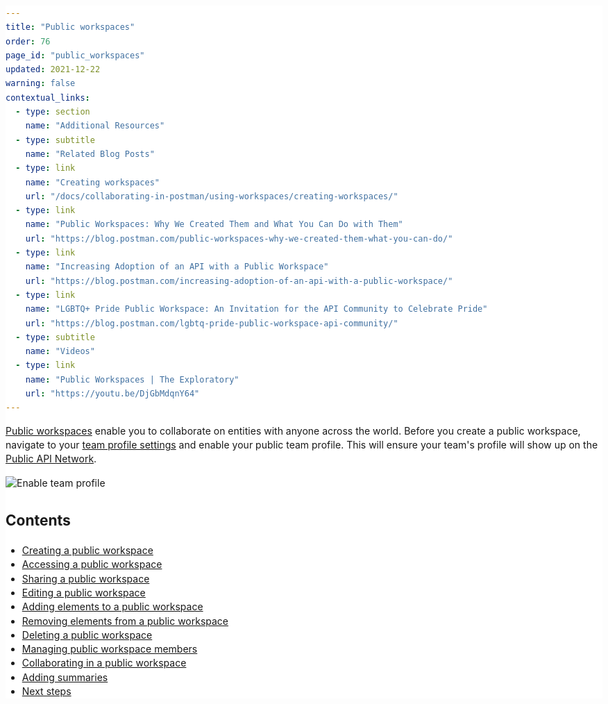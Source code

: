 ```yaml
---
title: "Public workspaces"
order: 76
page_id: "public_workspaces"
updated: 2021-12-22
warning: false
contextual_links:
  - type: section
    name: "Additional Resources"
  - type: subtitle
    name: "Related Blog Posts"
  - type: link
    name: "Creating workspaces"
    url: "/docs/collaborating-in-postman/using-workspaces/creating-workspaces/"
  - type: link
    name: "Public Workspaces: Why We Created Them and What You Can Do with Them"
    url: "https://blog.postman.com/public-workspaces-why-we-created-them-what-you-can-do/"
  - type: link
    name: "Increasing Adoption of an API with a Public Workspace"
    url: "https://blog.postman.com/increasing-adoption-of-an-api-with-a-public-workspace/"
  - type: link
    name: "LGBTQ+ Pride Public Workspace: An Invitation for the API Community to Celebrate Pride"
    url: "https://blog.postman.com/lgbtq-pride-public-workspace-api-community/"
  - type: subtitle
    name: "Videos"
  - type: link
    name: "Public Workspaces | The Exploratory"
    url: "https://youtu.be/DjGbMdqnY64"
---
```


[Public workspaces](https://blog.postman.com/public-workspaces-why-we-created-them-what-you-can-do/) enable you to collaborate on entities with anyone across the world. Before you create a public workspace, navigate to your [team profile settings](https://go.postman.co/settings/team/general) and enable your public team profile. This will ensure your team's profile will show up on the [Public API Network](https://www.postman.com/explore).

<img alt="Enable team profile" src="https://assets.postman.com/postman-docs/edit-team-profile-v9.1.0.jpg"/>

## Contents

* [Creating a public workspace](#creating-a-public-workspace)
* [Accessing a public workspace](#accessing-a-public-workspace)
* [Sharing a public workspace](#sharing-a-public-workspace)
* [Editing a public workspace](#editing-a-public-workspace)
* [Adding elements to a public workspace](#adding-elements-to-a-public-workspace)
* [Removing elements from a public workspace](#removing-elements-from-a-public-workspace)
* [Deleting a public workspace](#deleting-a-public-workspace)
* [Managing public workspace members](#managing-public-workspace-members)
* [Collaborating in a public workspace](#collaborating-in-a-public-workspace)
* [Adding summaries](#adding-summaries)
* [Next steps](#next-steps)
